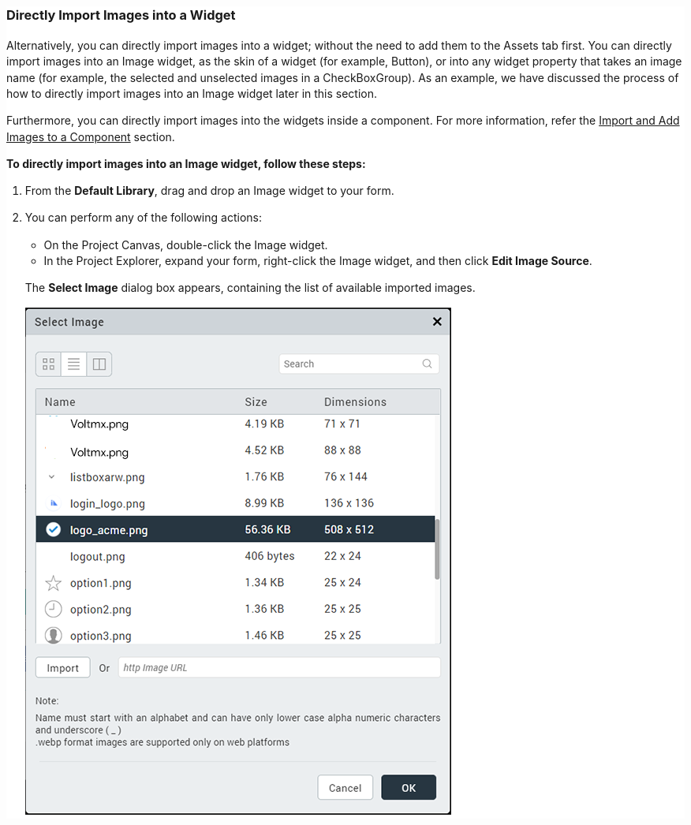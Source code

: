 ### Directly Import Images into a Widget

Alternatively, you can directly import images into a widget; without the need to add them to the Assets tab first. You can directly import images into an Image widget, as the skin of a widget (for example, Button), or into any widget property that takes an image name (for example, the selected and unselected images in a CheckBoxGroup). As an example, we have discussed the process of how to directly import images into an Image widget later in this section.

Furthermore, you can directly import images into the widgets inside a component. For more information, refer the [Import and Add Images to a Component](C_UsingComponents.md#directly-import-images-into-a-component) section.

**To directly import images into an Image widget, follow these steps:**

1.  From the **Default Library**, drag and drop an Image widget to your form.
2.  You can perform any of the following actions:
    
    *   On the Project Canvas, double-click the Image widget.
    *   In the Project Explorer, expand your form, right-click the Image widget, and then click **Edit Image Source**.
    
    The **Select Image** dialog box appears, containing the list of available imported images.  
      
     ![](Resources/Images/Select_Image_361x413.png)
    
